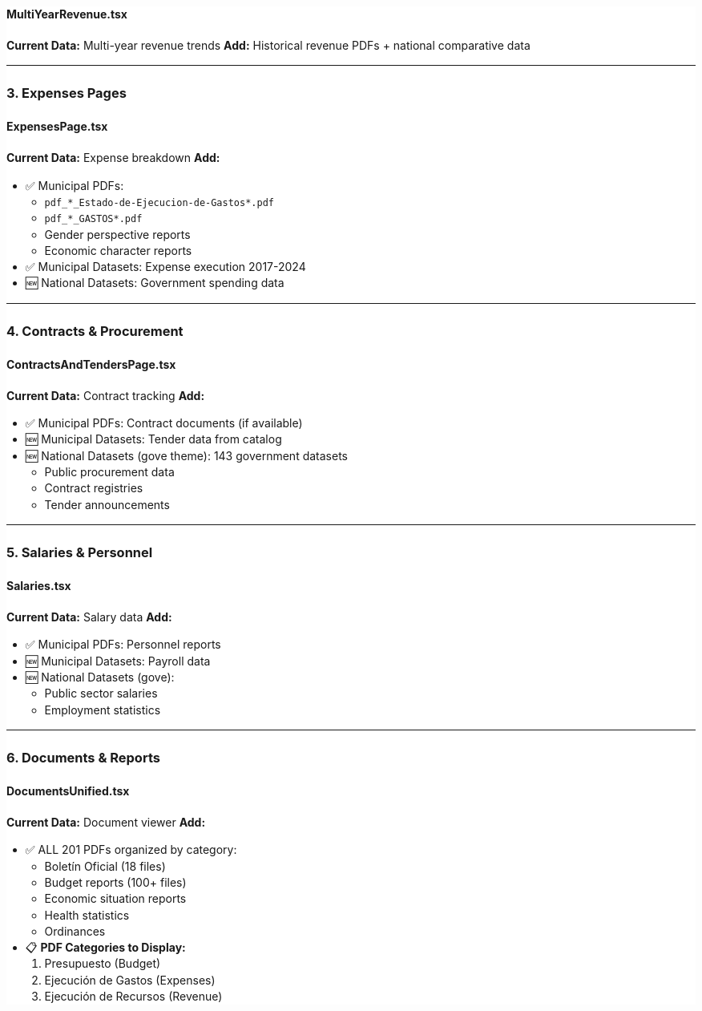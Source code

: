#### MultiYearRevenue.tsx
**Current Data:** Multi-year revenue trends
**Add:** Historical revenue PDFs + national comparative data

---

### 3. Expenses Pages

#### ExpensesPage.tsx
**Current Data:** Expense breakdown
**Add:**
- ✅ Municipal PDFs:
  - `pdf_*_Estado-de-Ejecucion-de-Gastos*.pdf`
  - `pdf_*_GASTOS*.pdf`
  - Gender perspective reports
  - Economic character reports
- ✅ Municipal Datasets: Expense execution 2017-2024
- 🆕 National Datasets: Government spending data

---

### 4. Contracts & Procurement

#### ContractsAndTendersPage.tsx
**Current Data:** Contract tracking
**Add:**
- ✅ Municipal PDFs: Contract documents (if available)
- 🆕 Municipal Datasets: Tender data from catalog
- 🆕 National Datasets (gove theme): 143 government datasets
  - Public procurement data
  - Contract registries
  - Tender announcements

---

### 5. Salaries & Personnel

#### Salaries.tsx
**Current Data:** Salary data
**Add:**
- ✅ Municipal PDFs: Personnel reports
- 🆕 Municipal Datasets: Payroll data
- 🆕 National Datasets (gove):
  - Public sector salaries
  - Employment statistics

---

### 6. Documents & Reports

#### DocumentsUnified.tsx
**Current Data:** Document viewer
**Add:**
- ✅ ALL 201 PDFs organized by category:
  - Boletín Oficial (18 files)
  - Budget reports (100+ files)
  - Economic situation reports
  - Health statistics
  - Ordinances
- 📋 **PDF Categories to Display:**
  1. Presupuesto (Budget)
  2. Ejecución de Gastos (Expenses)
  3. Ejecución de Recursos (Revenue)